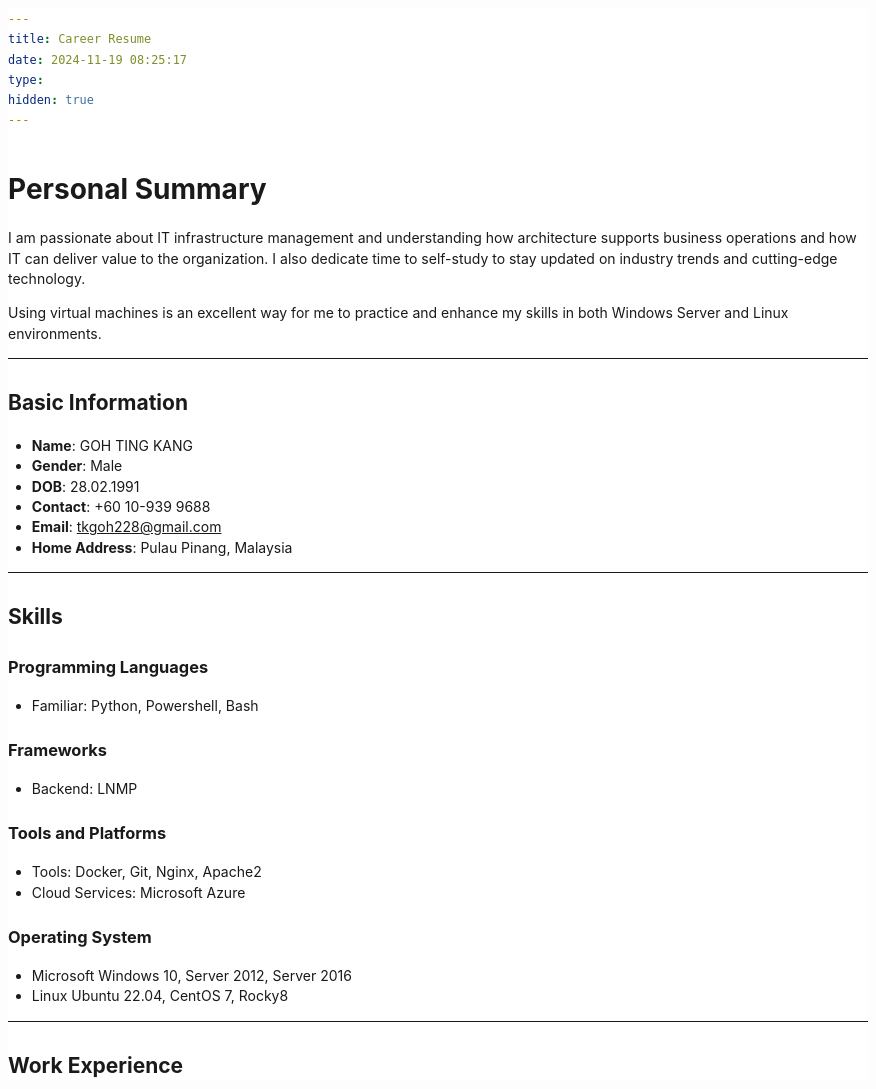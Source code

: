 ```yaml
---
title: Career Resume 
date: 2024-11-19 08:25:17
type: 
hidden: true
---
```


# Personal Summary
I am passionate about IT infrastructure management and understanding how architecture supports business operations and how IT can deliver value to the organization. I also dedicate time to self-study to stay updated on industry trends and cutting-edge technology.

Using virtual machines is an excellent way for me to practice and enhance my skills in both Windows Server and Linux environments.

---

## Basic Information

- **Name**: GOH TING KANG
- **Gender**: Male
- **DOB**: 28.02.1991
- **Contact**: +60 10-939 9688
- **Email**: tkgoh228@gmail.com
- **Home Address**: Pulau Pinang, Malaysia

---

## Skills

### Programming Languages
- Familiar: Python, Powershell, Bash

### Frameworks
- Backend: LNMP

### Tools and Platforms
- Tools: Docker, Git, Nginx, Apache2
- Cloud Services: Microsoft Azure

### Operating System
- Microsoft Windows 10, Server 2012, Server 2016
- Linux Ubuntu 22.04, CentOS 7, Rocky8

---

## Work Experience
